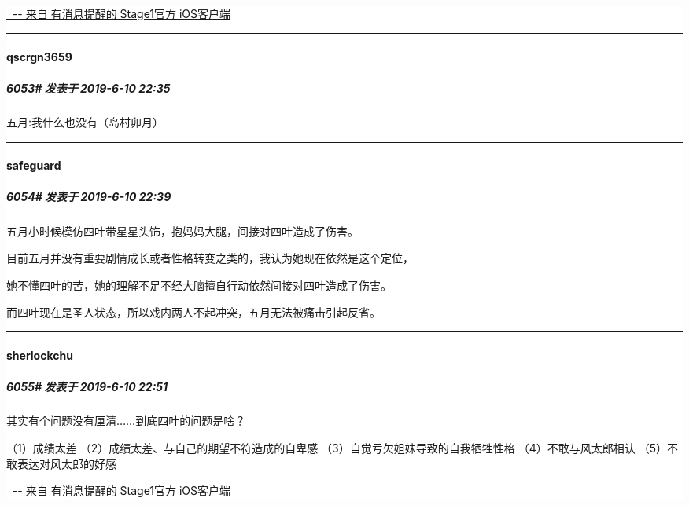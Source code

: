 [  -- 来自 有消息提醒的 Stage1官方 iOS客户端](https://itunes.apple.com/fi/app/saraba1st/id1221237470?mt=8)







*****

####  qscrgn3659  
##### 6053#       发表于 2019-6-10 22:35




五月:我什么也没有（岛村卯月）







*****

####  safeguard  
##### 6054#       发表于 2019-6-10 22:39




五月小时候模仿四叶带星星头饰，抱妈妈大腿，间接对四叶造成了伤害。

目前五月并没有重要剧情成长或者性格转变之类的，我认为她现在依然是这个定位，

她不懂四叶的苦，她的理解不足不经大脑擅自行动依然间接对四叶造成了伤害。

而四叶现在是圣人状态，所以戏内两人不起冲突，五月无法被痛击引起反省。







*****

####  sherlockchu  
##### 6055#       发表于 2019-6-10 22:51




其实有个问题没有厘清……到底四叶的问题是啥？

（1）成绩太差
（2）成绩太差、与自己的期望不符造成的自卑感
（3）自觉亏欠姐妹导致的自我牺牲性格
（4）不敢与风太郎相认
（5）不敢表达对风太郎的好感

[  -- 来自 有消息提醒的 Stage1官方 iOS客户端](https://itunes.apple.com/fi/app/saraba1st/id1221237470?mt=8)






